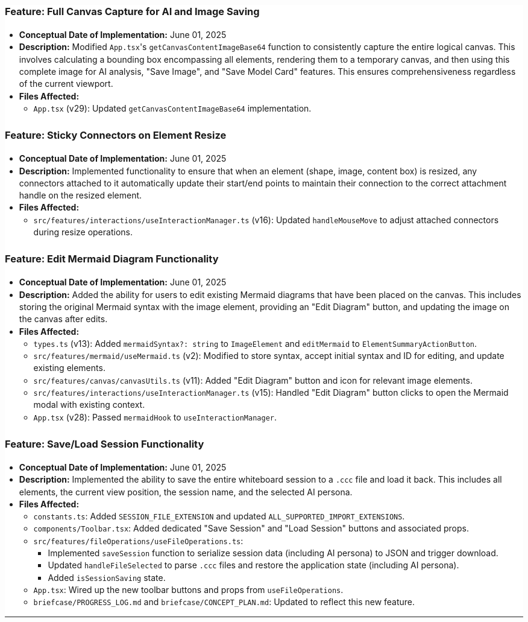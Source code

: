 ### Feature: Full Canvas Capture for AI and Image Saving
- **Conceptual Date of Implementation:** June 01, 2025
- **Description:** Modified `App.tsx`'s `getCanvasContentImageBase64` function to consistently capture the entire logical canvas. This involves calculating a bounding box encompassing all elements, rendering them to a temporary canvas, and then using this complete image for AI analysis, "Save Image", and "Save Model Card" features. This ensures comprehensiveness regardless of the current viewport.
- **Files Affected:**
    - `App.tsx` (v29): Updated `getCanvasContentImageBase64` implementation.

### Feature: Sticky Connectors on Element Resize
- **Conceptual Date of Implementation:** June 01, 2025
- **Description:** Implemented functionality to ensure that when an element (shape, image, content box) is resized, any connectors attached to it automatically update their start/end points to maintain their connection to the correct attachment handle on the resized element.
- **Files Affected:**
    - `src/features/interactions/useInteractionManager.ts` (v16): Updated `handleMouseMove` to adjust attached connectors during resize operations.

### Feature: Edit Mermaid Diagram Functionality
- **Conceptual Date of Implementation:** June 01, 2025
- **Description:** Added the ability for users to edit existing Mermaid diagrams that have been placed on the canvas. This includes storing the original Mermaid syntax with the image element, providing an "Edit Diagram" button, and updating the image on the canvas after edits.
- **Files Affected:**
    - `types.ts` (v13): Added `mermaidSyntax?: string` to `ImageElement` and `editMermaid` to `ElementSummaryActionButton`.
    - `src/features/mermaid/useMermaid.ts` (v2): Modified to store syntax, accept initial syntax and ID for editing, and update existing elements.
    - `src/features/canvas/canvasUtils.ts` (v11): Added "Edit Diagram" button and icon for relevant image elements.
    - `src/features/interactions/useInteractionManager.ts` (v15): Handled "Edit Diagram" button clicks to open the Mermaid modal with existing context.
    - `App.tsx` (v28): Passed `mermaidHook` to `useInteractionManager`.

### Feature: Save/Load Session Functionality
- **Conceptual Date of Implementation:** June 01, 2025
- **Description:** Implemented the ability to save the entire whiteboard session to a `.ccc` file and load it back. This includes all elements, the current view position, the session name, and the selected AI persona.
- **Files Affected:**
    - `constants.ts`: Added `SESSION_FILE_EXTENSION` and updated `ALL_SUPPORTED_IMPORT_EXTENSIONS`.
    - `components/Toolbar.tsx`: Added dedicated "Save Session" and "Load Session" buttons and associated props.
    - `src/features/fileOperations/useFileOperations.ts`:
        - Implemented `saveSession` function to serialize session data (including AI persona) to JSON and trigger download.
        - Updated `handleFileSelected` to parse `.ccc` files and restore the application state (including AI persona).
        - Added `isSessionSaving` state.
    - `App.tsx`: Wired up the new toolbar buttons and props from `useFileOperations`.
    - `briefcase/PROGRESS_LOG.md` and `briefcase/CONCEPT_PLAN.md`: Updated to reflect this new feature.

---